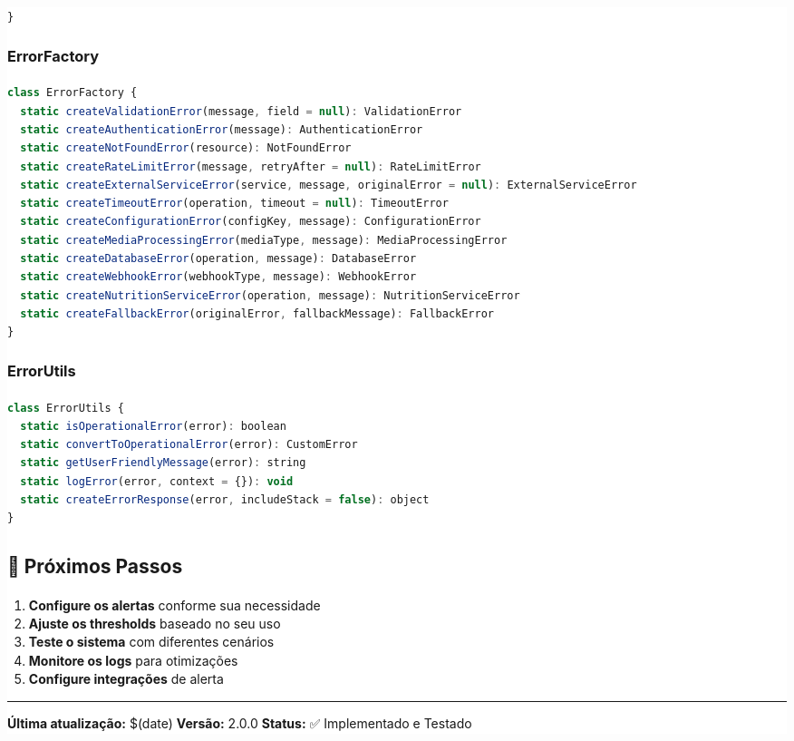 ```javascript
}
```

### **ErrorFactory**

```javascript
class ErrorFactory {
  static createValidationError(message, field = null): ValidationError
  static createAuthenticationError(message): AuthenticationError
  static createNotFoundError(resource): NotFoundError
  static createRateLimitError(message, retryAfter = null): RateLimitError
  static createExternalServiceError(service, message, originalError = null): ExternalServiceError
  static createTimeoutError(operation, timeout = null): TimeoutError
  static createConfigurationError(configKey, message): ConfigurationError
  static createMediaProcessingError(mediaType, message): MediaProcessingError
  static createDatabaseError(operation, message): DatabaseError
  static createWebhookError(webhookType, message): WebhookError
  static createNutritionServiceError(operation, message): NutritionServiceError
  static createFallbackError(originalError, fallbackMessage): FallbackError
}
```

### **ErrorUtils**

```javascript
class ErrorUtils {
  static isOperationalError(error): boolean
  static convertToOperationalError(error): CustomError
  static getUserFriendlyMessage(error): string
  static logError(error, context = {}): void
  static createErrorResponse(error, includeStack = false): object
}
```

## 🎯 Próximos Passos

1. **Configure os alertas** conforme sua necessidade
2. **Ajuste os thresholds** baseado no seu uso
3. **Teste o sistema** com diferentes cenários
4. **Monitore os logs** para otimizações
5. **Configure integrações** de alerta

---

**Última atualização:** $(date)
**Versão:** 2.0.0
**Status:** ✅ Implementado e Testado

